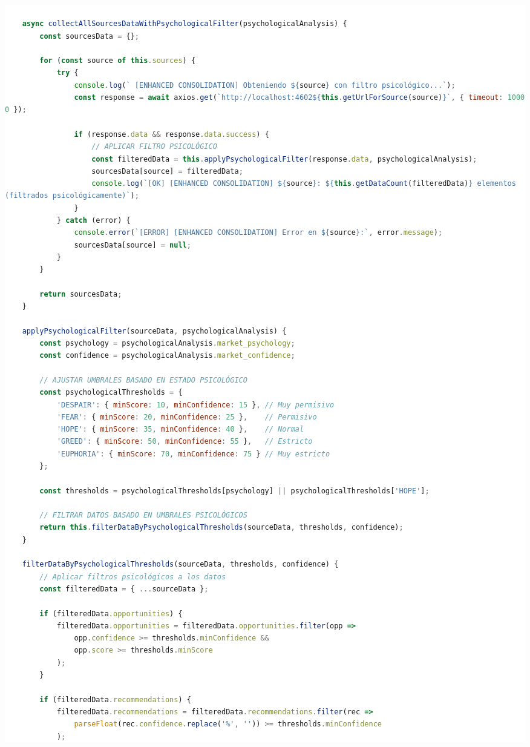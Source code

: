 ```javascript

    async collectAllSourcesDataWithPsychologicalFilter(psychologicalAnalysis) {
        const sourcesData = {};
        
        for (const source of this.sources) {
            try {
                console.log(` [ENHANCED CONSOLIDATION] Obteniendo ${source} con filtro psicológico...`);
                const response = await axios.get(`http://localhost:4602${this.getUrlForSource(source)}`, { timeout: 10000 });
                
                if (response.data && response.data.success) {
                    // APLICAR FILTRO PSICOLÓGICO
                    const filteredData = this.applyPsychologicalFilter(response.data, psychologicalAnalysis);
                    sourcesData[source] = filteredData;
                    console.log(`[OK] [ENHANCED CONSOLIDATION] ${source}: ${this.getDataCount(filteredData)} elementos (filtrados psicológicamente)`);
                }
            } catch (error) {
                console.error(`[ERROR] [ENHANCED CONSOLIDATION] Error en ${source}:`, error.message);
                sourcesData[source] = null;
            }
        }
        
        return sourcesData;
    }

    applyPsychologicalFilter(sourceData, psychologicalAnalysis) {
        const psychology = psychologicalAnalysis.market_psychology;
        const confidence = psychologicalAnalysis.market_confidence;
        
        // AJUSTAR UMBRALES BASADO EN ESTADO PSICOLÓGICO
        const psychologicalThresholds = {
            'DESPAIR': { minScore: 10, minConfidence: 15 }, // Muy permisivo
            'FEAR': { minScore: 20, minConfidence: 25 },    // Permisivo
            'HOPE': { minScore: 35, minConfidence: 40 },    // Normal
            'GREED': { minScore: 50, minConfidence: 55 },   // Estricto
            'EUPHORIA': { minScore: 70, minConfidence: 75 } // Muy estricto
        };
        
        const thresholds = psychologicalThresholds[psychology] || psychologicalThresholds['HOPE'];
        
        // FILTRAR DATOS BASADO EN UMBRALES PSICOLÓGICOS
        return this.filterDataByPsychologicalThresholds(sourceData, thresholds, confidence);
    }

    filterDataByPsychologicalThresholds(sourceData, thresholds, confidence) {
        // Aplicar filtros psicológicos a los datos
        const filteredData = { ...sourceData };
        
        if (filteredData.opportunities) {
            filteredData.opportunities = filteredData.opportunities.filter(opp => 
                opp.confidence >= thresholds.minConfidence && 
                opp.score >= thresholds.minScore
            );
        }
        
        if (filteredData.recommendations) {
            filteredData.recommendations = filteredData.recommendations.filter(rec => 
                parseFloat(rec.confidence.replace('%', '')) >= thresholds.minConfidence
            );
```